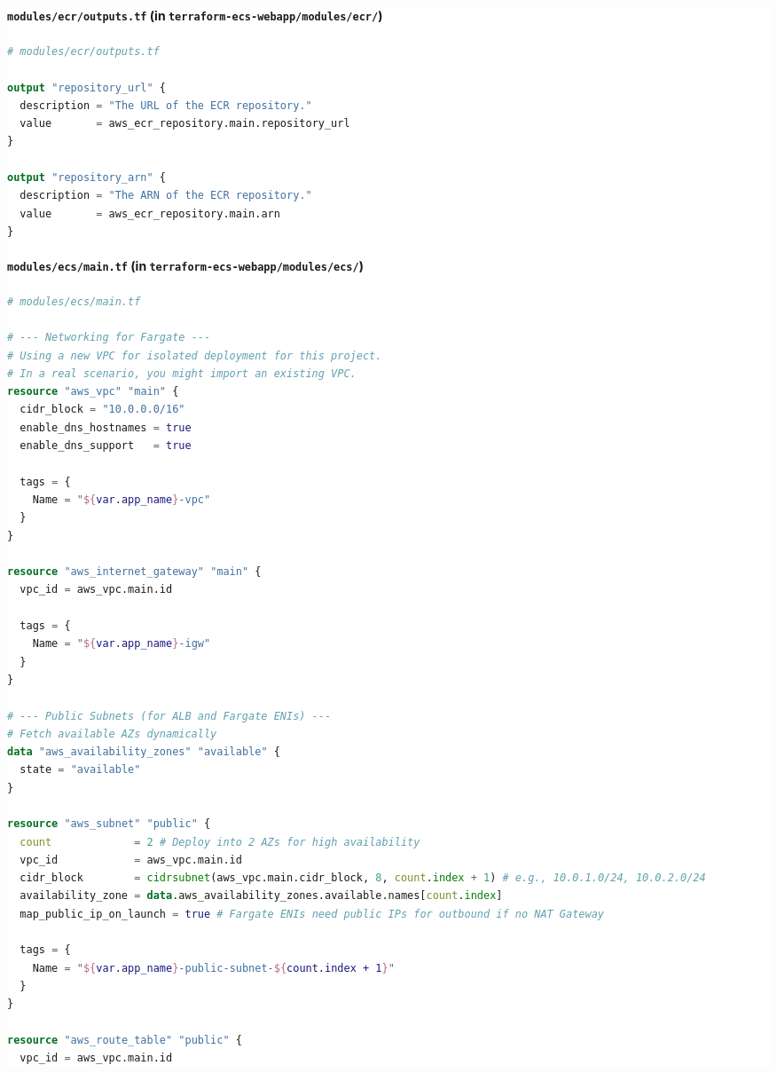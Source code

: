 #### **`modules/ecr/outputs.tf`** (in `terraform-ecs-webapp/modules/ecr/`)

```terraform
# modules/ecr/outputs.tf

output "repository_url" {
  description = "The URL of the ECR repository."
  value       = aws_ecr_repository.main.repository_url
}

output "repository_arn" {
  description = "The ARN of the ECR repository."
  value       = aws_ecr_repository.main.arn
}
```

#### **`modules/ecs/main.tf`** (in `terraform-ecs-webapp/modules/ecs/`)

```terraform
# modules/ecs/main.tf

# --- Networking for Fargate ---
# Using a new VPC for isolated deployment for this project.
# In a real scenario, you might import an existing VPC.
resource "aws_vpc" "main" {
  cidr_block = "10.0.0.0/16"
  enable_dns_hostnames = true
  enable_dns_support   = true

  tags = {
    Name = "${var.app_name}-vpc"
  }
}

resource "aws_internet_gateway" "main" {
  vpc_id = aws_vpc.main.id

  tags = {
    Name = "${var.app_name}-igw"
  }
}

# --- Public Subnets (for ALB and Fargate ENIs) ---
# Fetch available AZs dynamically
data "aws_availability_zones" "available" {
  state = "available"
}

resource "aws_subnet" "public" {
  count             = 2 # Deploy into 2 AZs for high availability
  vpc_id            = aws_vpc.main.id
  cidr_block        = cidrsubnet(aws_vpc.main.cidr_block, 8, count.index + 1) # e.g., 10.0.1.0/24, 10.0.2.0/24
  availability_zone = data.aws_availability_zones.available.names[count.index]
  map_public_ip_on_launch = true # Fargate ENIs need public IPs for outbound if no NAT Gateway

  tags = {
    Name = "${var.app_name}-public-subnet-${count.index + 1}"
  }
}

resource "aws_route_table" "public" {
  vpc_id = aws_vpc.main.id
```